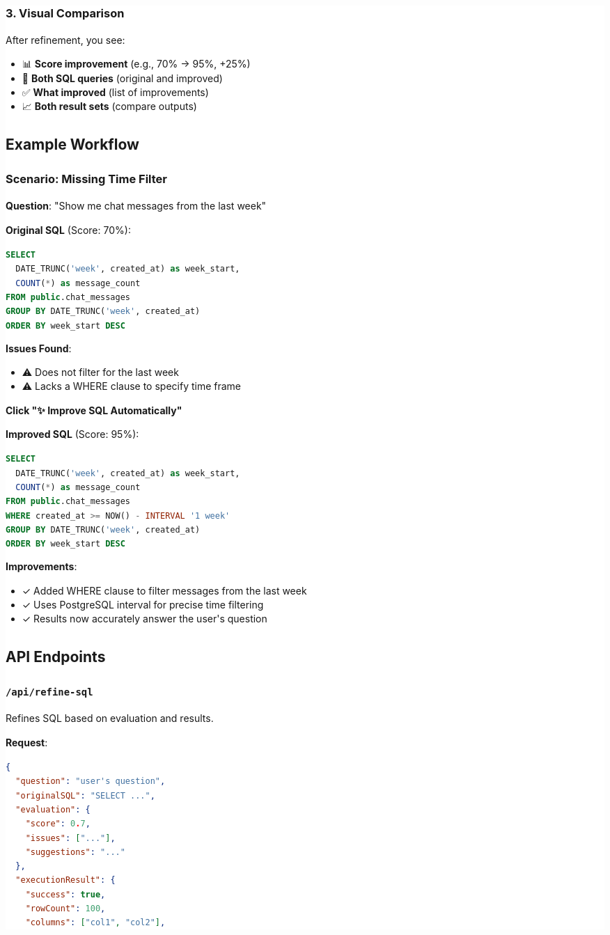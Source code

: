 ### 3. Visual Comparison

After refinement, you see:
- 📊 **Score improvement** (e.g., 70% → 95%, +25%)
- 📝 **Both SQL queries** (original and improved)
- ✅ **What improved** (list of improvements)
- 📈 **Both result sets** (compare outputs)

## Example Workflow

### Scenario: Missing Time Filter

**Question**: "Show me chat messages from the last week"

**Original SQL** (Score: 70%):
```sql
SELECT 
  DATE_TRUNC('week', created_at) as week_start,
  COUNT(*) as message_count
FROM public.chat_messages
GROUP BY DATE_TRUNC('week', created_at)
ORDER BY week_start DESC
```

**Issues Found**:
- ⚠ Does not filter for the last week
- ⚠ Lacks a WHERE clause to specify time frame

**Click "✨ Improve SQL Automatically"**

**Improved SQL** (Score: 95%):
```sql
SELECT 
  DATE_TRUNC('week', created_at) as week_start,
  COUNT(*) as message_count
FROM public.chat_messages
WHERE created_at >= NOW() - INTERVAL '1 week'
GROUP BY DATE_TRUNC('week', created_at)
ORDER BY week_start DESC
```

**Improvements**:
- ✓ Added WHERE clause to filter messages from the last week
- ✓ Uses PostgreSQL interval for precise time filtering
- ✓ Results now accurately answer the user's question

## API Endpoints

### `/api/refine-sql`

Refines SQL based on evaluation and results.

**Request**:
```json
{
  "question": "user's question",
  "originalSQL": "SELECT ...",
  "evaluation": {
    "score": 0.7,
    "issues": ["..."],
    "suggestions": "..."
  },
  "executionResult": {
    "success": true,
    "rowCount": 100,
    "columns": ["col1", "col2"],
```
